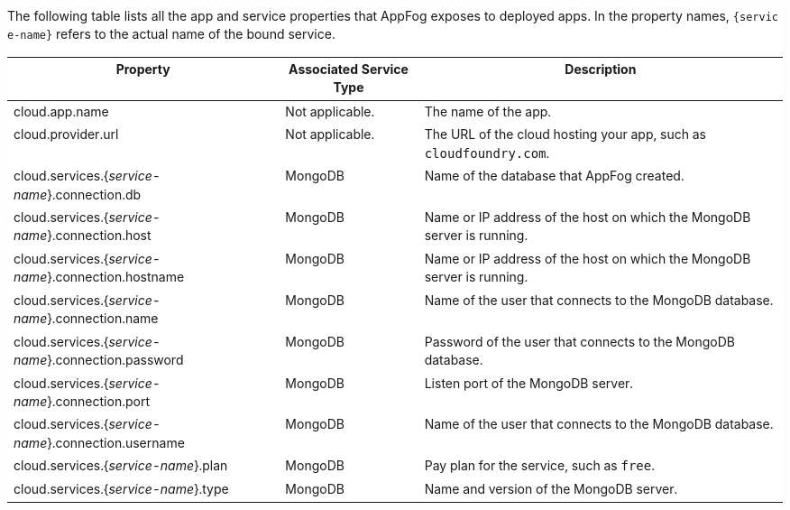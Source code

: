 The following table lists all the app and service properties that AppFog exposes to deployed apps. In the property names, `{service-name}` refers to the actual name of the bound service.

<table class="table table-bordered table-striped attributes">
<thead>
<tr>
<th>Property</th>
   <th>Associated Service Type</th>
   <th>Description</th>
   </tr>
</thead>
<td>cloud.app.name</td>
   <td>Not applicable.</td>
   <td>The name of the app.</td>
 </tr>
<tr>
<td>cloud.provider.url</td>
   <td>Not applicable.</td>
   <td>The URL of the cloud hosting your app, such as <tt>cloudfoundry.com</tt>.</td>
 </tr>
<tr>
<td>cloud.services.{<i>service-name</i>}.connection.db</td>
   <td>MongoDB</td>
   <td>Name of the database that AppFog created.</td>
 </tr>
<tr>
<td>cloud.services.{<i>service-name</i>}.connection.host</td>
   <td>MongoDB</td>
   <td>Name or IP address of the host on which the MongoDB server is running.</td>
 </tr>
<tr>
<td>cloud.services.{<i>service-name</i>}.connection.hostname</td>
   <td>MongoDB</td>
   <td>Name or IP address of the host on which the MongoDB server is running.</td>
 </tr>
<tr>
<td>cloud.services.{<i>service-name</i>}.connection.name</td>
   <td>MongoDB</td>
   <td>Name of the user that connects to the MongoDB database.</td>
 </tr>
<tr>
<td>cloud.services.{<i>service-name</i>}.connection.password</td>
   <td>MongoDB</td>
   <td>Password of the user that connects to the MongoDB database.</td>
 </tr>
<tr>
<td>cloud.services.{<i>service-name</i>}.connection.port</td>
   <td>MongoDB</td>
   <td>Listen port of the MongoDB server.</td>
 </tr>
<tr>
<td>cloud.services.{<i>service-name</i>}.connection.username</td>
   <td>MongoDB</td>
   <td>Name of the user that connects to the MongoDB database.</td>
 </tr>
<tr>
<td>cloud.services.{<i>service-name</i>}.plan</td>
   <td>MongoDB</td>
   <td>Pay plan for the service, such as <tt>free</tt>.</td>
 </tr>
<tr>
<td>cloud.services.{<i>service-name</i>}.type</td>
   <td>MongoDB</td>
   <td>Name and version of the MongoDB server.</td>